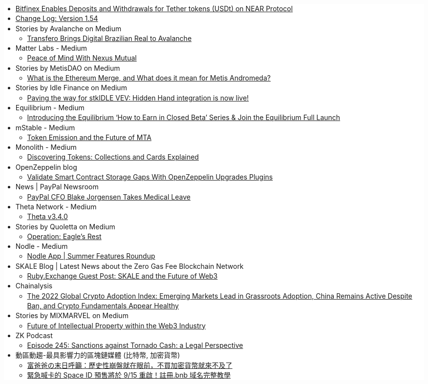   - [Bitfinex Enables Deposits and Withdrawals for Tether tokens (USDt) on NEAR Protocol](https://blog.bitfinex.com/media-releases/bitfinex-enables-deposits-and-withdrawals-for-tether-tokens-usdt-on-near-protocol/)
  - [Change Log: Version 1.54](https://blog.bitfinex.com/changelogs/change-log-version-1-54/)
- Stories by Avalanche on Medium
  - [Transfero Brings Digital Brazilian Real to Avalanche](https://medium.com/avalancheavax/transfero-brings-digital-brazilian-real-to-avalanche-65e9a61b203?source=rss-f7c9f4ea738f------2)
- Matter Labs - Medium
  - [Peace of Mind With Nexus Mutual](https://blog.matter-labs.io/peace-of-mind-with-nexus-mutual-250365d0cf9e?source=rss----bd3444e7f3b9---4)
- Stories by MetisDAO on Medium
  - [What is the Ethereum Merge, and What does it mean for Metis Andromeda?](https://metisdao.medium.com/what-is-the-ethereum-merge-and-what-does-it-mean-for-metis-andromeda-b6f96809bdd3?source=rss-bd38879543ea------2)
- Stories by Idle Finance on Medium
  - [Paving the way for stkIDLE VEV: Hidden Hand integration is now live!](https://medium.com/idle-finance/paving-the-way-for-stkidle-vev-hidden-hand-integration-is-now-live-66410146ffb4?source=rss-da9bdf996fb4------2)
- Equilibrium - Medium
  - [Introducing the Equilibrium ‘How to Earn in Closed Beta’ Series & Join the Equilibrium Full Launch](https://medium.com/equilibrium-eosdt/introducing-the-equilibrium-how-to-earn-in-closed-beta-series-join-the-equilibrium-full-launch-174589d4f7ae?source=rss----57df018d3ce6---4)
- mStable - Medium
  - [Token Emission and the Future of MTA](https://medium.com/mstable/token-emission-and-the-future-of-mta-dcbb8483ec80?source=rss----51cbfe8929bd---4)
- Monolith - Medium
  - [Discovering Tokens: Collections and Cards Explained](https://medium.com/monolith/discovering-tokens-collections-and-cards-explained-d3b97a986736?source=rss----b4688084ca7e---4)
- OpenZeppelin blog
  - [Validate Smart Contract Storage Gaps With OpenZeppelin Upgrades Plugins](https://blog.openzeppelin.com/validate-smart-contract-storage-gaps-with-openzeppelin-upgrades-plugins/?utm_source=rss&utm_medium=rss&utm_campaign=validate-smart-contract-storage-gaps-with-openzeppelin-upgrades-plugins)
- News  |  PayPal Newsroom
  - [PayPal CFO Blake Jorgensen Takes Medical Leave](https://newsroom.paypal-corp.com/2022-09-14-PayPal-CFO-Blake-Jorgensen-Takes-Medical-Leave)
- Theta Network - Medium
  - [Theta v3.4.0](https://medium.com/theta-network/theta-v3-4-0-28e1bc7eaa24?source=rss----87e3dcb520ee---4)
- Stories by Quoletta on Medium
  - [Operation: Eagle’s Rest](https://medium.com/cometh/operation-eagles-nest-3295eb6ceb62?source=rss-4cce6205c4fa------2)
- Nodle - Medium
  - [Nodle App | Summer Features Roundup](https://medium.com/nodle-io/nodle-app-summer-features-roundup-333f5b0abbd0?source=rss----6fd562c04010---4)
- SKALE Blog | Latest News about the Zero Gas Fee Blockchain Network
  - [Ruby.Exchange Guest Post: SKALE and the Future of Web3](https://skaleblog.ghost.io/blog/ruby-exchange/)
- Chainalysis
  - [The 2022 Global Crypto Adoption Index: Emerging Markets Lead in Grassroots Adoption, China Remains Active Despite Ban, and Crypto Fundamentals Appear Healthy](https://blog.chainalysis.com/reports/2022-global-crypto-adoption-index/)
- Stories by MIXMARVEL on Medium
  - [Future of Intellectual Property within the Web3 Industry](https://medium.com/mixmarvel-official-blog/future-of-intellectual-property-within-the-web3-industry-e20f2812ffaf?source=rss-aae187a0e1b------2)
- ZK Podcast
  - [Episode 245: Sanctions against Tornado Cash: a Legal Perspective](https://zeroknowledge.fm/245-2/)
- 動區動趨-最具影響力的區塊鏈媒體 (比特幣, 加密貨幣)
  - [富爸爸の末日呼籲：歷史性崩盤就在眼前，不買加密貨幣就來不及了](https://www.blocktempo.com/robert-kiyosaki-urges-investors-to-get-into-crypto-now/)
  - [緊急喊卡的 Space ID 預售將於 9/15 重啟！註冊.bnb 域名完整教學](https://www.blocktempo.com/space-id-pre-sale-will-resume-on-9-15/)